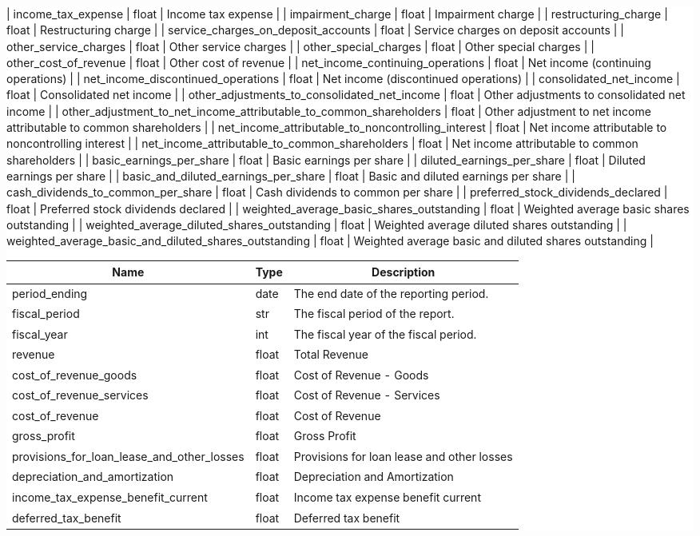 | income_tax_expense | float | Income tax expense |
| impairment_charge | float | Impairment charge |
| restructuring_charge | float | Restructuring charge |
| service_charges_on_deposit_accounts | float | Service charges on deposit accounts |
| other_service_charges | float | Other service charges |
| other_special_charges | float | Other special charges |
| other_cost_of_revenue | float | Other cost of revenue |
| net_income_continuing_operations | float | Net income (continuing operations) |
| net_income_discontinued_operations | float | Net income (discontinued operations) |
| consolidated_net_income | float | Consolidated net income |
| other_adjustments_to_consolidated_net_income | float | Other adjustments to consolidated net income |
| other_adjustment_to_net_income_attributable_to_common_shareholders | float | Other adjustment to net income attributable to common shareholders |
| net_income_attributable_to_noncontrolling_interest | float | Net income attributable to noncontrolling interest |
| net_income_attributable_to_common_shareholders | float | Net income attributable to common shareholders |
| basic_earnings_per_share | float | Basic earnings per share |
| diluted_earnings_per_share | float | Diluted earnings per share |
| basic_and_diluted_earnings_per_share | float | Basic and diluted earnings per share |
| cash_dividends_to_common_per_share | float | Cash dividends to common per share |
| preferred_stock_dividends_declared | float | Preferred stock dividends declared |
| weighted_average_basic_shares_outstanding | float | Weighted average basic shares outstanding |
| weighted_average_diluted_shares_outstanding | float | Weighted average diluted shares outstanding |
| weighted_average_basic_and_diluted_shares_outstanding | float | Weighted average basic and diluted shares outstanding |
</TabItem>

<TabItem value='polygon' label='polygon'>

| Name | Type | Description |
| ---- | ---- | ----------- |
| period_ending | date | The end date of the reporting period. |
| fiscal_period | str | The fiscal period of the report. |
| fiscal_year | int | The fiscal year of the fiscal period. |
| revenue | float | Total Revenue |
| cost_of_revenue_goods | float | Cost of Revenue - Goods |
| cost_of_revenue_services | float | Cost of Revenue - Services |
| cost_of_revenue | float | Cost of Revenue |
| gross_profit | float | Gross Profit |
| provisions_for_loan_lease_and_other_losses | float | Provisions for loan lease and other losses |
| depreciation_and_amortization | float | Depreciation and Amortization |
| income_tax_expense_benefit_current | float | Income tax expense benefit current |
| deferred_tax_benefit | float | Deferred tax benefit |
